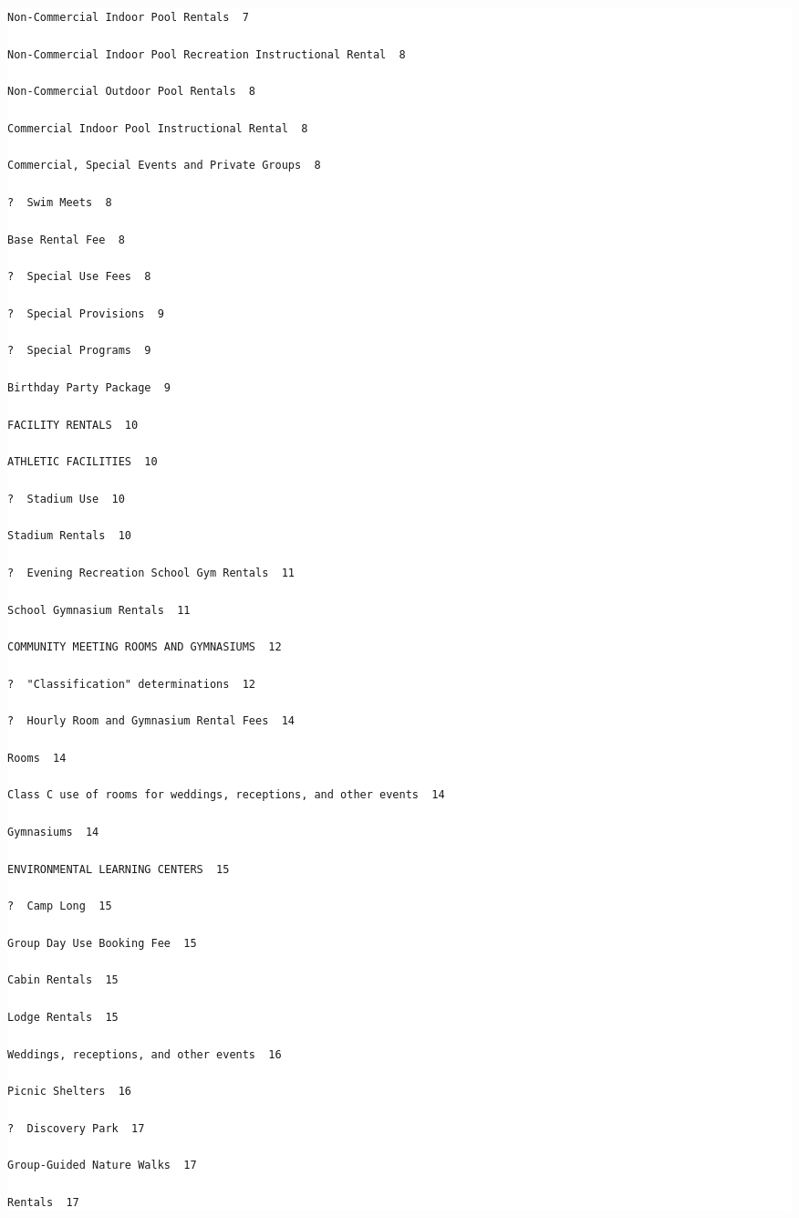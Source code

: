     Non-Commercial Indoor Pool Rentals  7  
  
    Non-Commercial Indoor Pool Recreation Instructional Rental  8  
  
    Non-Commercial Outdoor Pool Rentals  8  
  
    Commercial Indoor Pool Instructional Rental  8  
  
    Commercial, Special Events and Private Groups  8  
  
    ?  Swim Meets  8  
  
    Base Rental Fee  8  
  
    ?  Special Use Fees  8  
  
    ?  Special Provisions  9  
  
    ?  Special Programs  9  
  
    Birthday Party Package  9  
  
    FACILITY RENTALS  10  
  
    ATHLETIC FACILITIES  10  
  
    ?  Stadium Use  10  
  
    Stadium Rentals  10  
  
    ?  Evening Recreation School Gym Rentals  11  
  
    School Gymnasium Rentals  11  
  
    COMMUNITY MEETING ROOMS AND GYMNASIUMS  12  
  
    ?  "Classification" determinations  12  
  
    ?  Hourly Room and Gymnasium Rental Fees  14  
  
    Rooms  14  
  
    Class C use of rooms for weddings, receptions, and other events  14  
  
    Gymnasiums  14  
  
    ENVIRONMENTAL LEARNING CENTERS  15  
  
    ?  Camp Long  15  
  
    Group Day Use Booking Fee  15  
  
    Cabin Rentals  15  
  
    Lodge Rentals  15  
  
    Weddings, receptions, and other events  16  
  
    Picnic Shelters  16  
  
    ?  Discovery Park  17  
  
    Group-Guided Nature Walks  17  
  
    Rentals  17  
  
